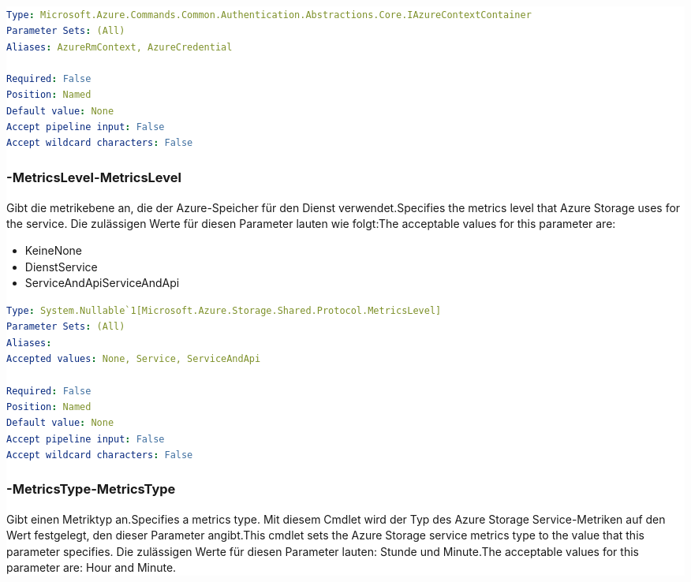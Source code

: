 ```yaml
Type: Microsoft.Azure.Commands.Common.Authentication.Abstractions.Core.IAzureContextContainer
Parameter Sets: (All)
Aliases: AzureRmContext, AzureCredential

Required: False
Position: Named
Default value: None
Accept pipeline input: False
Accept wildcard characters: False
```

### <span data-ttu-id="ca44a-118">-MetricsLevel</span><span class="sxs-lookup"><span data-stu-id="ca44a-118">-MetricsLevel</span></span>
<span data-ttu-id="ca44a-119">Gibt die metrikebene an, die der Azure-Speicher für den Dienst verwendet.</span><span class="sxs-lookup"><span data-stu-id="ca44a-119">Specifies the metrics level that Azure Storage uses for the service.</span></span>
<span data-ttu-id="ca44a-120">Die zulässigen Werte für diesen Parameter lauten wie folgt:</span><span class="sxs-lookup"><span data-stu-id="ca44a-120">The acceptable values for this parameter are:</span></span>
- <span data-ttu-id="ca44a-121">Keine</span><span class="sxs-lookup"><span data-stu-id="ca44a-121">None</span></span>
- <span data-ttu-id="ca44a-122">Dienst</span><span class="sxs-lookup"><span data-stu-id="ca44a-122">Service</span></span>
- <span data-ttu-id="ca44a-123">ServiceAndApi</span><span class="sxs-lookup"><span data-stu-id="ca44a-123">ServiceAndApi</span></span>

```yaml
Type: System.Nullable`1[Microsoft.Azure.Storage.Shared.Protocol.MetricsLevel]
Parameter Sets: (All)
Aliases:
Accepted values: None, Service, ServiceAndApi

Required: False
Position: Named
Default value: None
Accept pipeline input: False
Accept wildcard characters: False
```

### <span data-ttu-id="ca44a-124">-MetricsType</span><span class="sxs-lookup"><span data-stu-id="ca44a-124">-MetricsType</span></span>
<span data-ttu-id="ca44a-125">Gibt einen Metriktyp an.</span><span class="sxs-lookup"><span data-stu-id="ca44a-125">Specifies a metrics type.</span></span>
<span data-ttu-id="ca44a-126">Mit diesem Cmdlet wird der Typ des Azure Storage Service-Metriken auf den Wert festgelegt, den dieser Parameter angibt.</span><span class="sxs-lookup"><span data-stu-id="ca44a-126">This cmdlet sets the Azure Storage service metrics type to the value that this parameter specifies.</span></span>
<span data-ttu-id="ca44a-127">Die zulässigen Werte für diesen Parameter lauten: Stunde und Minute.</span><span class="sxs-lookup"><span data-stu-id="ca44a-127">The acceptable values for this parameter are: Hour and Minute.</span></span>
